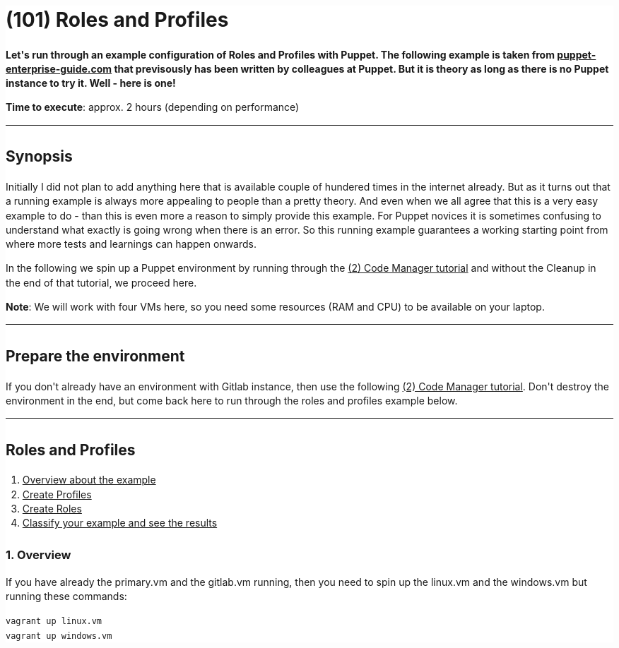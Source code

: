 # (101) Roles and Profiles

__Let's run through an example configuration of Roles and Profiles with Puppet. The following example is taken from [puppet-enterprise-guide.com](https://puppet-enterprise-guide.com/theory/roles-and-profiles-overview.html) that previsously has been written by colleagues at Puppet. But it is theory as long as there is no Puppet instance to try it. Well - here is one!__

__Time to execute__: approx. 2 hours (depending on performance)

---
## Synopsis

Initially I did not plan to add anything here that is available couple of hundered times in the internet already. But as it turns out that a running example is always more appealing to people than a pretty theory. And even when we all agree that this is a very easy example to do - than this is even more a reason to simply provide this example. For Puppet novices it is sometimes confusing to understand what exactly is going wrong when there is an error. So this running example guarantees a working starting point from where more tests and learnings can happen onwards.

In the following we spin up a Puppet environment by running through the [(2) Code Manager tutorial](https://github.com/mrcmn/puppet-upandrun/blob/main/tutorials/capabilities/02-codemanager-config.md) and without the Cleanup in the end of that tutorial, we proceed here.

__Note__: We will work with four VMs here, so you need some resources (RAM and CPU) to be available on your laptop.

---
## Prepare the environment

If you don't already have an environment with Gitlab instance, then use the following [(2) Code Manager tutorial](https://github.com/mrcmn/puppet-upandrun/blob/main/tutorials/capabilities/02-codemanager-config.md). Don't destroy the environment in the end, but come back here to run through the roles and profiles example below.

---
## Roles and Profiles

1. [Overview about the example](#1-overview)
2. [Create Profiles](#2-create-the-profiles)
3. [Create Roles](#3-create-the-roles)
4. [Classify your example and see the results](#4-classify-the-example)

### 1. Overview

If you have already the primary.vm and the gitlab.vm running, then you need to spin up the linux.vm and the windows.vm but running these commands:

```
vagrant up linux.vm
vagrant up windows.vm
```
